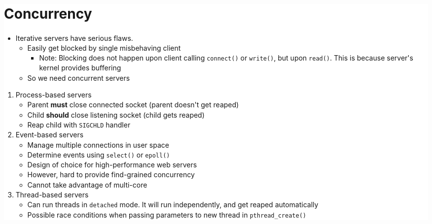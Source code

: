 # Concurrency
* Iterative servers have serious flaws. 
    * Easily get blocked by single misbehaving client
        * Note: Blocking does not happen upon client calling `connect()` or `write()`, but upon `read()`. This is because server's kernel provides buffering
    * So we need concurrent servers
1. Process-based servers
    * Parent __must__ close connected socket (parent doesn't get reaped)
    * Child __should__ close listening socket (child gets reaped)
    * Reap child with `SIGCHLD` handler
2. Event-based servers
    * Manage multiple connections in user space 
    * Determine events using `select()` or `epoll()`
    * Design of choice for high-performance web servers
    * However, hard to provide find-grained concurrency
    * Cannot take advantage of multi-core
3. Thread-based servers
    * Can run threads in `detached` mode. It will run independently, and get reaped automatically
    * Possible race conditions when passing parameters to new thread in `pthread_create()`